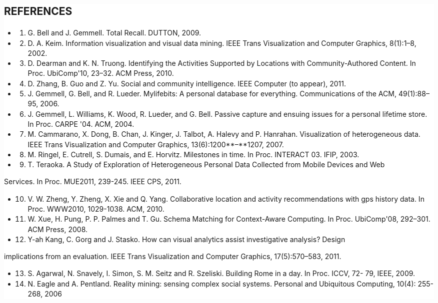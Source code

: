 ## REFERENCES

- 1. G. Bell and J. Gemmell. Total Recall. DUTTON, 2009.
- 2. D. A. Keim. Information visualization and visual data mining. IEEE Trans Visualization and Computer Graphics, 8(1):1–8, 2002.
- 3. D. Dearman and K. N. Truong. Identifying the Activities Supported by Locations with Community-Authored Content. In Proc. UbiComp'10, 23–32. ACM Press, 2010.
- 4. D. Zhang, B. Guo and Z. Yu. Social and community intelligence. IEEE Computer (to appear), 2011.
- 5. J. Gemmell, G. Bell, and R. Lueder. Mylifebits: A personal database for everything. Communications of the ACM, 49(1):88–95, 2006.
- 6. J. Gemmell, L. Williams, K. Wood, R. Lueder, and G. Bell. Passive capture and ensuing issues for a personal lifetime store. In Proc. CARPE '04. ACM, 2004.
- 7. M. Cammarano, X. Dong, B. Chan, J. Kinger, J. Talbot, A. Halevy and P. Hanrahan. Visualization of heterogeneous data. IEEE Trans Visualization and Computer Graphics, 13(6):1200**–**1207, 2007.
- 8. M. Ringel, E. Cutrell, S. Dumais, and E. Horvitz. Milestones in time. In Proc. INTERACT 03. IFIP, 2003.
- 9. T. Teraoka. A Study of Exploration of Heterogeneous Personal Data Collected from Mobile Devices and Web

Services. In Proc. MUE2011, 239-245. IEEE CPS, 2011.

- 10. V. W. Zheng, Y. Zheng, X. Xie and Q. Yang. Collaborative location and activity recommendations with gps history data. In Proc. WWW2010, 1029-1038. ACM, 2010.
- 11. W. Xue, H. Pung, P. P. Palmes and T. Gu. Schema Matching for Context-Aware Computing. In Proc. UbiComp'08, 292–301. ACM Press, 2008.
- 12. Y-ah Kang, C. Gorg and J. Stasko. How can visual analytics assist investigative analysis? Design

implications from an evaluation. IEEE Trans Visualization and Computer Graphics, 17(5):570–583, 2011.

- 13. S. Agarwal, N. Snavely, I. Simon, S. M. Seitz and R. Szeliski. Building Rome in a day. In Proc. ICCV, 72- 79, IEEE, 2009.
- 14. N. Eagle and A. Pentland. Reality mining: sensing complex social systems. Personal and Ubiquitous Computing, 10(4): 255-268, 2006
